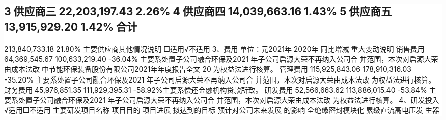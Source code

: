 3
供应商三
22,203,197.43
2.26%
4
供应商四
14,039,663.16
1.43%
5
供应商五
13,915,929.20
1.42%
合计
--
213,840,733.18
21.80%
主要供应商其他情况说明
□适用√不适用
3、费用
单位：元2021年
2020年
同比增减
重大变动说明
销售费用
64,369,545.67
100,633,219.40
-36.04%
主要系处置子公司融合环保及2021
年子公司启源大荣不再纳入公司合
并范围，本次对启源大荣由成本法改
中节能环保装备股份有限公司2021年年度报告全文
20
为权益法进行核算。
管理费用
115,925,843.06
178,910,316.03
-35.20%
主要系处置子公司融合环保及2021
年子公司启源大荣不再纳入公司合
并范围，本次对启源大荣由成本法改
为权益法进行核算。
财务费用
45,976,851.35
111,929,395.31
-58.92%主要系偿还金融机构贷款所致。
研发费用
52,566,663.62
113,886,015.40
-53.84%
主要系处置子公司融合环保及2021
年子公司启源大荣不再纳入公司合
并范围，本次对启源大荣由成本法改
为权益法进行核算。
4、研发投入
√适用□不适用
主要研发项目名称
项目目的
项目进展
拟达到的目标
预计对公司未来发展
的影响
全绝缘密封模块化
累级直流高电压发
生器